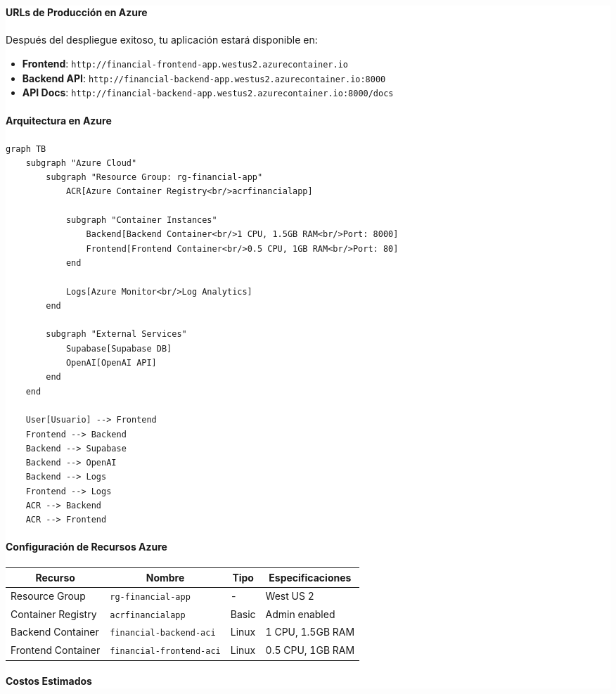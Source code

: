 #### URLs de Producción en Azure

Después del despliegue exitoso, tu aplicación estará disponible en:

- **Frontend**: `http://financial-frontend-app.westus2.azurecontainer.io`
- **Backend API**: `http://financial-backend-app.westus2.azurecontainer.io:8000`
- **API Docs**: `http://financial-backend-app.westus2.azurecontainer.io:8000/docs`

#### Arquitectura en Azure

```mermaid
graph TB
    subgraph "Azure Cloud"
        subgraph "Resource Group: rg-financial-app"
            ACR[Azure Container Registry<br/>acrfinancialapp]
            
            subgraph "Container Instances"
                Backend[Backend Container<br/>1 CPU, 1.5GB RAM<br/>Port: 8000]
                Frontend[Frontend Container<br/>0.5 CPU, 1GB RAM<br/>Port: 80]
            end
            
            Logs[Azure Monitor<br/>Log Analytics]
        end
        
        subgraph "External Services"
            Supabase[Supabase DB]
            OpenAI[OpenAI API]
        end
    end
    
    User[Usuario] --> Frontend
    Frontend --> Backend
    Backend --> Supabase
    Backend --> OpenAI
    Backend --> Logs
    Frontend --> Logs
    ACR --> Backend
    ACR --> Frontend
```

#### Configuración de Recursos Azure

| Recurso | Nombre | Tipo | Especificaciones |
|---------|--------|------|------------------|
| Resource Group | `rg-financial-app` | - | West US 2 |
| Container Registry | `acrfinancialapp` | Basic | Admin enabled |
| Backend Container | `financial-backend-aci` | Linux | 1 CPU, 1.5GB RAM |
| Frontend Container | `financial-frontend-aci` | Linux | 0.5 CPU, 1GB RAM |

#### Costos Estimados
